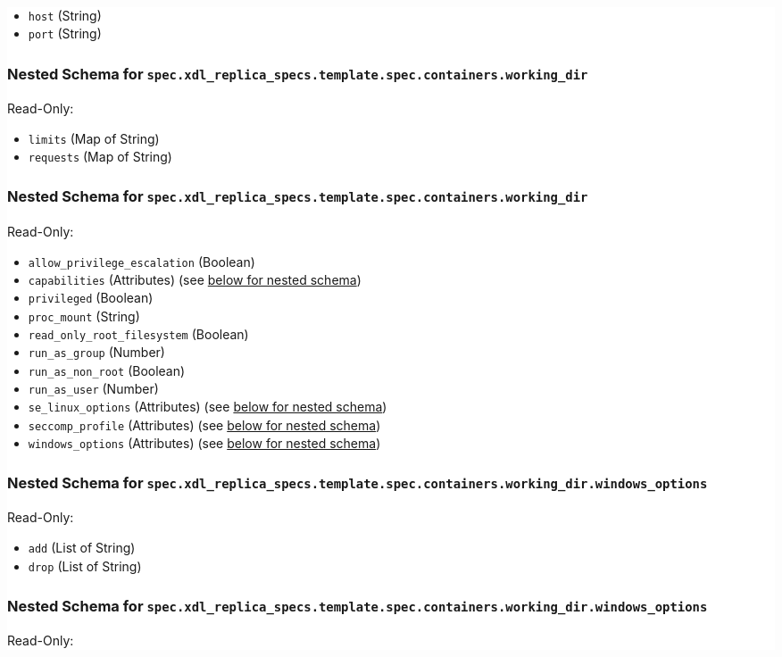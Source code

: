 - `host` (String)
- `port` (String)



<a id="nestedatt--spec--xdl_replica_specs--template--spec--containers--resources"></a>
### Nested Schema for `spec.xdl_replica_specs.template.spec.containers.working_dir`

Read-Only:

- `limits` (Map of String)
- `requests` (Map of String)


<a id="nestedatt--spec--xdl_replica_specs--template--spec--containers--security_context"></a>
### Nested Schema for `spec.xdl_replica_specs.template.spec.containers.working_dir`

Read-Only:

- `allow_privilege_escalation` (Boolean)
- `capabilities` (Attributes) (see [below for nested schema](#nestedatt--spec--xdl_replica_specs--template--spec--containers--working_dir--capabilities))
- `privileged` (Boolean)
- `proc_mount` (String)
- `read_only_root_filesystem` (Boolean)
- `run_as_group` (Number)
- `run_as_non_root` (Boolean)
- `run_as_user` (Number)
- `se_linux_options` (Attributes) (see [below for nested schema](#nestedatt--spec--xdl_replica_specs--template--spec--containers--working_dir--se_linux_options))
- `seccomp_profile` (Attributes) (see [below for nested schema](#nestedatt--spec--xdl_replica_specs--template--spec--containers--working_dir--seccomp_profile))
- `windows_options` (Attributes) (see [below for nested schema](#nestedatt--spec--xdl_replica_specs--template--spec--containers--working_dir--windows_options))

<a id="nestedatt--spec--xdl_replica_specs--template--spec--containers--working_dir--capabilities"></a>
### Nested Schema for `spec.xdl_replica_specs.template.spec.containers.working_dir.windows_options`

Read-Only:

- `add` (List of String)
- `drop` (List of String)


<a id="nestedatt--spec--xdl_replica_specs--template--spec--containers--working_dir--se_linux_options"></a>
### Nested Schema for `spec.xdl_replica_specs.template.spec.containers.working_dir.windows_options`

Read-Only:

